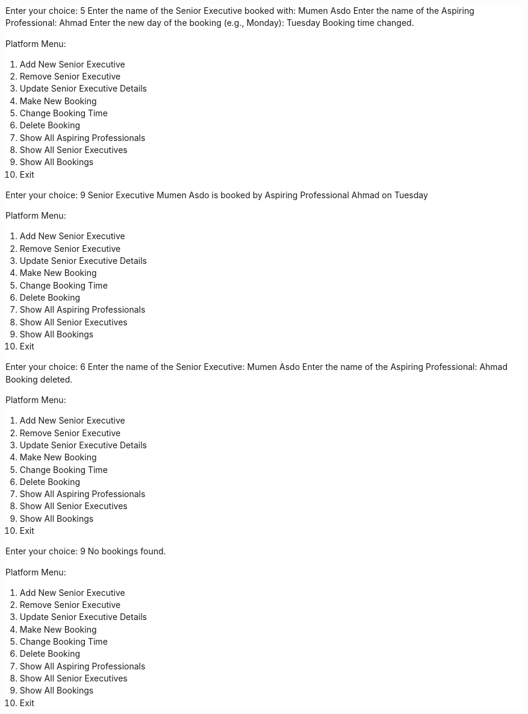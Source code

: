 Enter your choice: 5
Enter the name of the Senior Executive booked with: Mumen Asdo
Enter the name of the Aspiring Professional: Ahmad
Enter the new day of the booking (e.g., Monday): Tuesday
Booking time changed.

Platform Menu:
1. Add New Senior Executive
2. Remove Senior Executive
3. Update Senior Executive Details
4. Make New Booking
5. Change Booking Time
6. Delete Booking
7. Show All Aspiring Professionals
8. Show All Senior Executives
9. Show All Bookings
10. Exit

Enter your choice: 9
Senior Executive Mumen Asdo is booked by Aspiring Professional Ahmad on Tuesday


Platform Menu:
1. Add New Senior Executive
2. Remove Senior Executive
3. Update Senior Executive Details
4. Make New Booking
5. Change Booking Time
6. Delete Booking
7. Show All Aspiring Professionals
8. Show All Senior Executives
9. Show All Bookings
10. Exit

Enter your choice: 6
Enter the name of the Senior Executive: Mumen Asdo
Enter the name of the Aspiring Professional: Ahmad
Booking deleted.

Platform Menu:
1. Add New Senior Executive
2. Remove Senior Executive
3. Update Senior Executive Details
4. Make New Booking
5. Change Booking Time
6. Delete Booking
7. Show All Aspiring Professionals
8. Show All Senior Executives
9. Show All Bookings
10. Exit

Enter your choice: 9
No bookings found.

Platform Menu:
1. Add New Senior Executive
2. Remove Senior Executive
3. Update Senior Executive Details
4. Make New Booking
5. Change Booking Time
6. Delete Booking
7. Show All Aspiring Professionals
8. Show All Senior Executives
9. Show All Bookings
10. Exit
